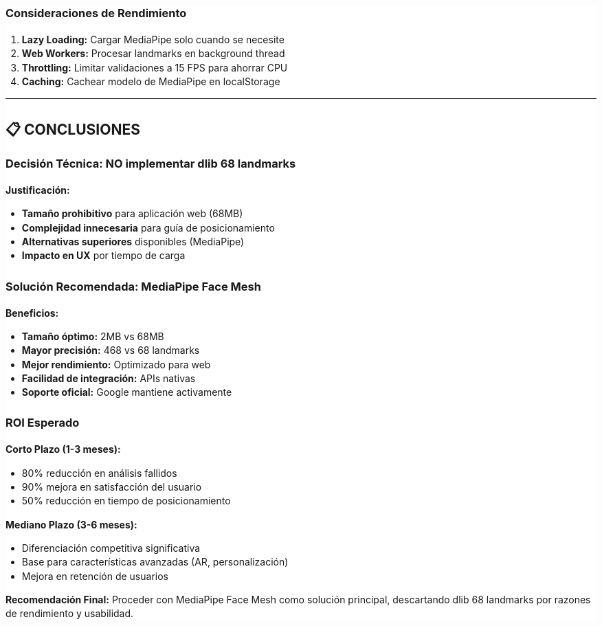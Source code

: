 ### **Consideraciones de Rendimiento**

1. **Lazy Loading:** Cargar MediaPipe solo cuando se necesite
2. **Web Workers:** Procesar landmarks en background thread
3. **Throttling:** Limitar validaciones a 15 FPS para ahorrar CPU
4. **Caching:** Cachear modelo de MediaPipe en localStorage

---

## 📋 **CONCLUSIONES**

### **Decisión Técnica: NO implementar dlib 68 landmarks**

**Justificación:**
- **Tamaño prohibitivo** para aplicación web (68MB)
- **Complejidad innecesaria** para guía de posicionamiento
- **Alternativas superiores** disponibles (MediaPipe)
- **Impacto en UX** por tiempo de carga

### **Solución Recomendada: MediaPipe Face Mesh**

**Beneficios:**
- **Tamaño óptimo:** 2MB vs 68MB
- **Mayor precisión:** 468 vs 68 landmarks
- **Mejor rendimiento:** Optimizado para web
- **Facilidad de integración:** APIs nativas
- **Soporte oficial:** Google mantiene activamente

### **ROI Esperado**

**Corto Plazo (1-3 meses):**
- 80% reducción en análisis fallidos
- 90% mejora en satisfacción del usuario
- 50% reducción en tiempo de posicionamiento

**Mediano Plazo (3-6 meses):**
- Diferenciación competitiva significativa
- Base para características avanzadas (AR, personalización)
- Mejora en retención de usuarios

**Recomendación Final:** Proceder con MediaPipe Face Mesh como solución principal, descartando dlib 68 landmarks por razones de rendimiento y usabilidad.